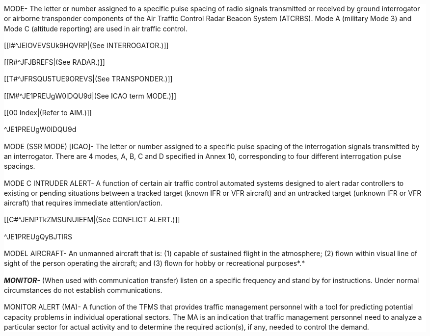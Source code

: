 MODE- The letter or number assigned to a specific pulse spacing of radio signals transmitted or received by ground interrogator or airborne transponder components of the Air Traffic Control Radar Beacon System (ATCRBS). Mode A (military Mode 3) and Mode C (altitude reporting) are used in air traffic control.

[[I#^JElOVEVSUk9HQVRP|(See INTERROGATOR.)]]

[[R#^JFJBREFS|(See RADAR.)]]

[[T#^JFRSQU5TUE9OREVS|(See TRANSPONDER.)]]

[[M#^JE1PREUgW0lDQU9d|(See ICAO term MODE.)]]

[[00 Index|(Refer to AIM.)]]

^JE1PREUgW0lDQU9d

</div>

<div>

MODE (SSR MODE) \[ICAO\]- The letter or number assigned to a specific pulse spacing of the interrogation signals transmitted by an interrogator. There are 4 modes, A, B, C and D specified in Annex 10, corresponding to four different interrogation pulse spacings.

</div>

<div>

MODE C INTRUDER ALERT- A function of certain air traffic control automated systems designed to alert radar controllers to existing or pending situations between a tracked target (known IFR or VFR aircraft) and an untracked target (unknown IFR or VFR aircraft) that requires immediate attention/action.

[[C#^JENPTkZMSUNUIEFM|(See CONFLICT ALERT.)]]

^JE1PREUgQyBJTlRS

</div>

<div>

MODEL AIRCRAFT- An unmanned aircraft that is: (1) capable of sustained flight in the atmosphere; (2) flown within visual line of sight of the person operating the aircraft; and (3) flown for hobby or recreational purposes*.*

</div>

<div>

***MONITOR-*** (When used with communication transfer) listen on a specific frequency and stand by for instructions. Under normal circumstances do not establish communications.

</div>

<div>

MONITOR ALERT (MA)- A function of the TFMS that provides traffic management personnel with a tool for predicting potential capacity problems in individual operational sectors. The MA is an indication that traffic management personnel need to analyze a particular sector for actual activity and to determine the required action(s), if any, needed to control the demand.
